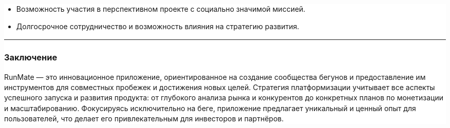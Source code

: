 - Возможность участия в перспективном проекте с социально значимой миссией.

- Долгосрочное сотрудничество и возможность влияния на стратегию развития.



---

### **Заключение**

RunMate — это инновационное приложение, ориентированное на создание сообщества бегунов и предоставление им инструментов для совместных пробежек и достижения новых целей. Стратегия платформизации учитывает все аспекты успешного запуска и развития продукта: от глубокого анализа рынка и конкурентов до конкретных планов по монетизации и масштабированию. Фокусируясь исключительно на беге, приложение предлагает уникальный и ценный опыт для пользователей, что делает его привлекательным для инвесторов и партнёров.



